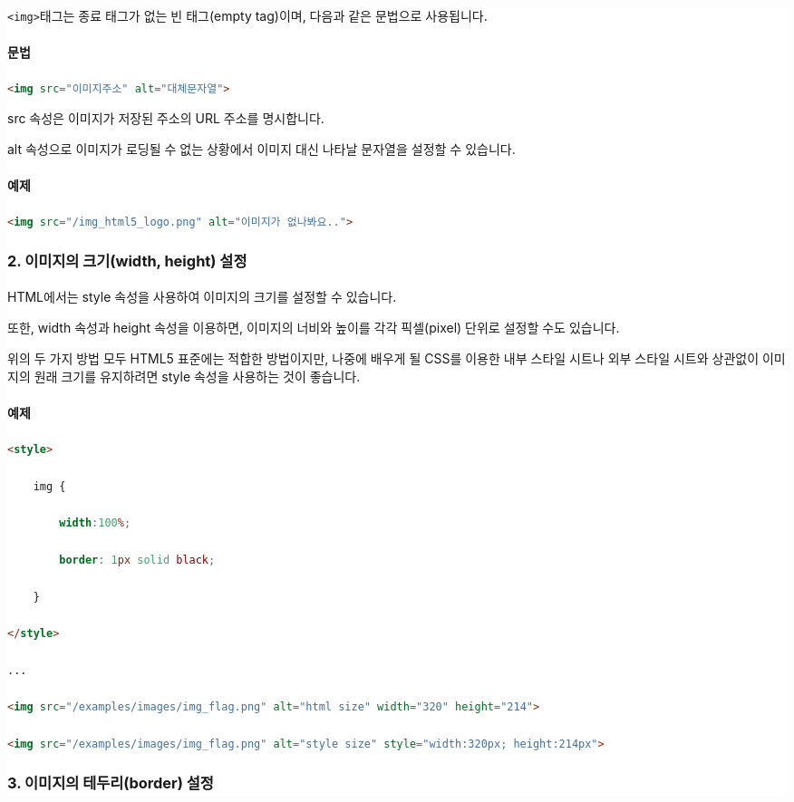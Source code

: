 
`<img>`태그는 종료 태그가 없는 빈 태그(empty tag)이며, 다음과 같은 문법으로 사용됩니다.

#### 문법

```html
<img src="이미지주소" alt="대체문자열">
```

src 속성은 이미지가 저장된 주소의 URL 주소를 명시합니다.

alt 속성으로 이미지가 로딩될 수 없는 상황에서 이미지 대신 나타날 문자열을 설정할 수 있습니다.

#### 예제

```html
<img src="/img_html5_logo.png" alt="이미지가 없나봐요..">
```

  

### 2. 이미지의 크기(width, height) 설정

HTML에서는 style 속성을 사용하여 이미지의 크기를 설정할 수 있습니다.

또한, width 속성과 height 속성을 이용하면, 이미지의 너비와 높이를 각각 픽셀(pixel) 단위로 설정할 수도 있습니다.

 

위의 두 가지 방법 모두 HTML5 표준에는 적합한 방법이지만, 나중에 배우게 될 CSS를 이용한 내부 스타일 시트나 외부 스타일 시트와 상관없이 이미지의 원래 크기를 유지하려면 style 속성을 사용하는 것이 좋습니다.

#### 예제

```html
<style>

    img {

        width:100%;

        border: 1px solid black;

    }

</style>

...

<img src="/examples/images/img_flag.png" alt="html size" width="320" height="214">

<img src="/examples/images/img_flag.png" alt="style size" style="width:320px; height:214px">
```

   

### 3. 이미지의 테두리(border) 설정
